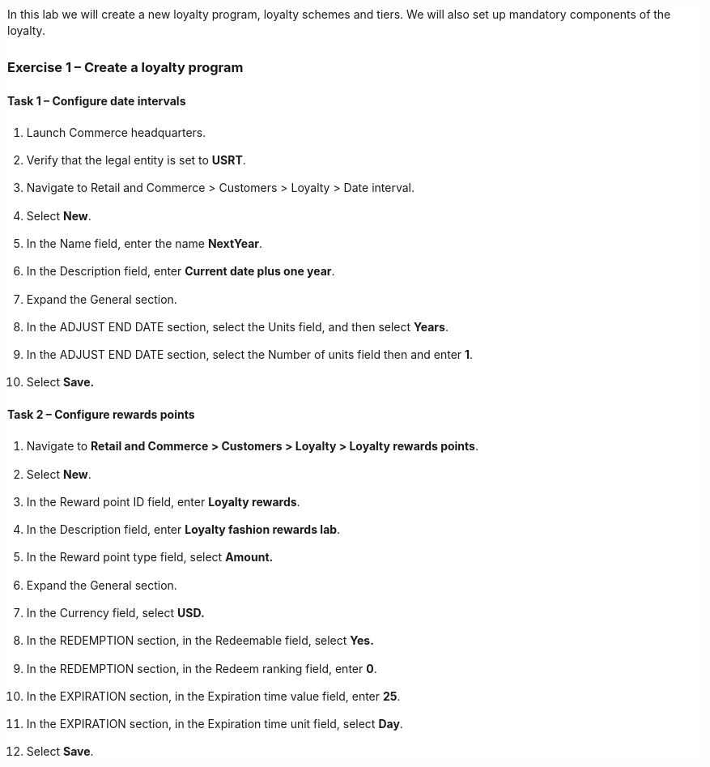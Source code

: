 In this lab we will create a new loyalty program, loyalty schemes and tiers. We
will also set up mandatory components of the loyalty.

### Exercise 1 – Create a loyalty program

#### Task 1 – Configure date intervals

1.  Launch Commerce headquarters.

2.  Verify that the legal entity is set to **USRT**.  
      

3.  Navigate to Retail and Commerce \> Customers \> Loyalty \> Date interval.  

4.  Select **New**.

5.  In the Name field, enter the name **NextYear**.

6.  In the Description field, enter **Current date plus one year**.

7.  Expand the General section.

8.  In the ADJUST END DATE section, select the Units field, and then select
    **Years**.

9.  In the ADJUST END DATE section, select the Number of units field then and
    enter **1**.

10. Select **Save.**  
      
    


#### Task 2 – Configure rewards points

1.  Navigate to **Retail and Commerce \> Customers \> Loyalty \> Loyalty rewards
    points**.


1.  Select **New**.

2.  In the Reward point ID field, enter **Loyalty rewards**.

3.  In the Description field, enter **Loyalty fashion rewards lab**.

4.  In the Reward point type field, select **Amount.**

5.  Expand the General section.

6.  In the Currency field, select **USD.**

7.  In the REDEMPTION section, in the Redeemable field, select **Yes.**

8.  In the REDEMPTION section, in the Redeem ranking field, enter **0**.

9.  In the EXPIRATION section, in the Expiration time value field, enter **25**.

10. In the EXPIRATION section, in the Expiration time unit field, select
    **Day**.

11. Select **Save**.  
      
    
